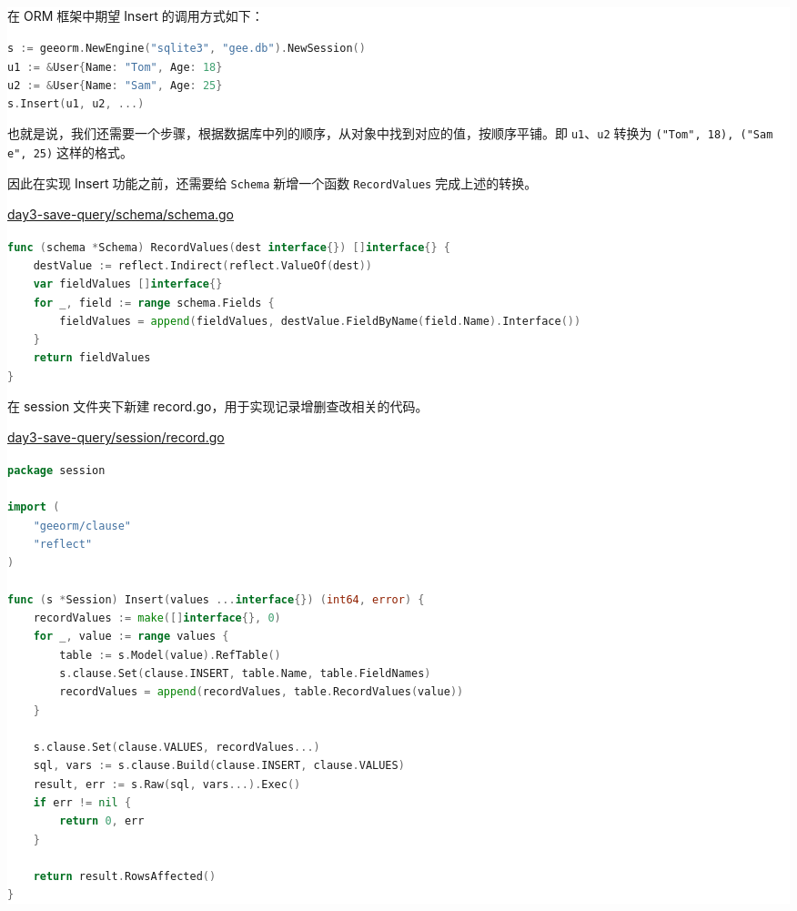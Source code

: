在 ORM 框架中期望 Insert 的调用方式如下：

```go
s := geeorm.NewEngine("sqlite3", "gee.db").NewSession()
u1 := &User{Name: "Tom", Age: 18}
u2 := &User{Name: "Sam", Age: 25}
s.Insert(u1, u2, ...)
```

也就是说，我们还需要一个步骤，根据数据库中列的顺序，从对象中找到对应的值，按顺序平铺。即 `u1`、`u2` 转换为 `("Tom", 18), ("Same", 25)` 这样的格式。

因此在实现 Insert 功能之前，还需要给 `Schema` 新增一个函数 `RecordValues` 完成上述的转换。

[day3-save-query/schema/schema.go](https://github.com/geektutu/7days-golang/tree/master/gee-orm/day3-save-query/schema)

```go
func (schema *Schema) RecordValues(dest interface{}) []interface{} {
	destValue := reflect.Indirect(reflect.ValueOf(dest))
	var fieldValues []interface{}
	for _, field := range schema.Fields {
		fieldValues = append(fieldValues, destValue.FieldByName(field.Name).Interface())
	}
	return fieldValues
}
```

在 session 文件夹下新建 record.go，用于实现记录增删查改相关的代码。

[day3-save-query/session/record.go](https://github.com/geektutu/7days-golang/tree/master/gee-orm/day3-save-query/session)

```go
package session

import (
	"geeorm/clause"
	"reflect"
)

func (s *Session) Insert(values ...interface{}) (int64, error) {
	recordValues := make([]interface{}, 0)
	for _, value := range values {
		table := s.Model(value).RefTable()
		s.clause.Set(clause.INSERT, table.Name, table.FieldNames)
		recordValues = append(recordValues, table.RecordValues(value))
	}

	s.clause.Set(clause.VALUES, recordValues...)
	sql, vars := s.clause.Build(clause.INSERT, clause.VALUES)
	result, err := s.Raw(sql, vars...).Exec()
	if err != nil {
		return 0, err
	}

	return result.RowsAffected()
}
```
